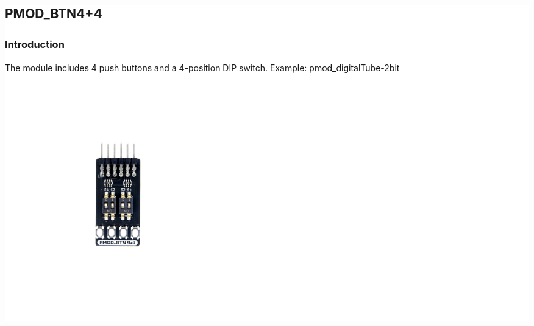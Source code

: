 
## PMOD_BTN4+4

### Introduction

The module includes 4 push buttons and a 4-position DIP switch.
Example: [pmod_digitalTube-2bit](https://github.com/sipeed/TangPrimer-25K-example/tree/main/pmod_digitalTube-2bit)

<div>
<img src="./assets/PMOD_BTN4+4_top.jpg"  width=45%>